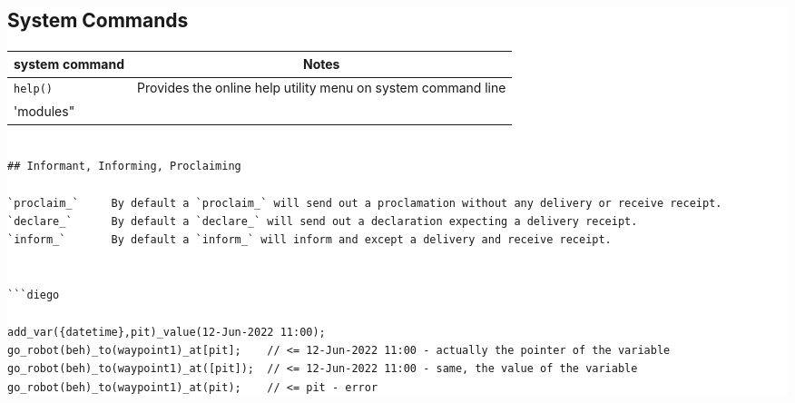 ## System Commands

|  system command | Notes  |
|---|---|
| `help()`  | Provides the online help utility menu on system command line |
| 'modules"

```Diego

## Informant, Informing, Proclaiming

`proclaim_`		By default a `proclaim_` will send out a proclamation without any delivery or receive receipt.
`declare_`		By default a `declare_` will send out a declaration expecting a delivery receipt.
`inform_`		By default a `inform_` will inform and except a delivery and receive receipt.


```diego

add_var({datetime},pit)_value(12-Jun-2022 11:00);
go_robot(beh)_to(waypoint1)_at[pit];    // <= 12-Jun-2022 11:00 - actually the pointer of the variable
go_robot(beh)_to(waypoint1)_at([pit]);  // <= 12-Jun-2022 11:00 - same, the value of the variable
go_robot(beh)_to(waypoint1)_at(pit);    // <= pit - error
```